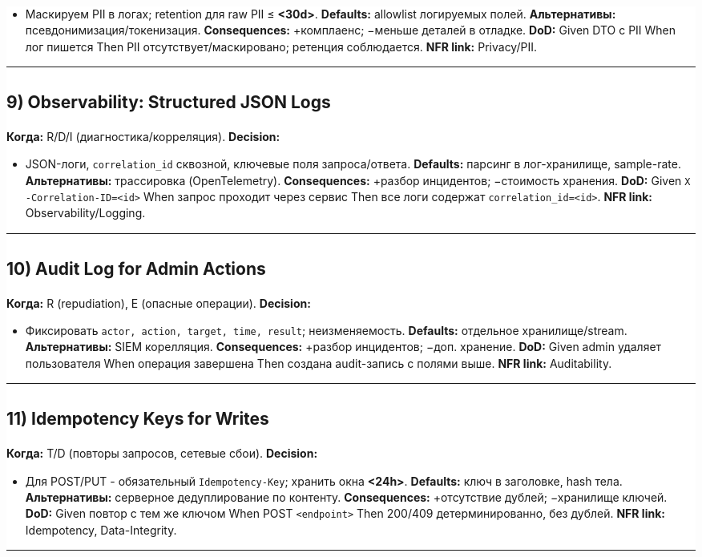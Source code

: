 * Маскируем PII в логах; retention для raw PII ≤ **<30d>**.
  **Defaults:** allowlist логируемых полей.
  **Альтернативы:** псевдонимизация/токенизация.
  **Consequences:** +комплаенс; −меньше деталей в отладке.
  **DoD:**
  Given DTO с PII
  When лог пишется
  Then PII отсутствует/маскировано; ретенция соблюдается.
  **NFR link:** Privacy/PII.

---

## 9) Observability: Structured JSON Logs

**Когда:** R/D/I (диагностика/корреляция).
**Decision:**

* JSON-логи, `correlation_id` сквозной, ключевые поля запроса/ответа.
  **Defaults:** парсинг в лог-хранилище, sample-rate.
  **Альтернативы:** трассировка (OpenTelemetry).
  **Consequences:** +разбор инцидентов; −стоимость хранения.
  **DoD:**
  Given `X-Correlation-ID=<id>`
  When запрос проходит через сервис
  Then все логи содержат `correlation_id=<id>`.
  **NFR link:** Observability/Logging.

---

## 10) Audit Log for Admin Actions

**Когда:** R (repudiation), E (опасные операции).
**Decision:**

* Фиксировать `actor, action, target, time, result`; неизменяемость.
  **Defaults:** отдельное хранилище/stream.
  **Альтернативы:** SIEM корелляция.
  **Consequences:** +разбор инцидентов; −доп. хранение.
  **DoD:**
  Given admin удаляет пользователя
  When операция завершена
  Then создана audit-запись с полями выше.
  **NFR link:** Auditability.

---

## 11) Idempotency Keys for Writes

**Когда:** T/D (повторы запросов, сетевые сбои).
**Decision:**

* Для POST/PUT - обязательный `Idempotency-Key`; хранить окна **<24h>**.
  **Defaults:** ключ в заголовке, hash тела.
  **Альтернативы:** серверное дедуплирование по контенту.
  **Consequences:** +отсутствие дублей; −хранилище ключей.
  **DoD:**
  Given повтор с тем же ключом
  When POST `<endpoint>`
  Then 200/409 детерминированно, без дублей.
  **NFR link:** Idempotency, Data-Integrity.

---